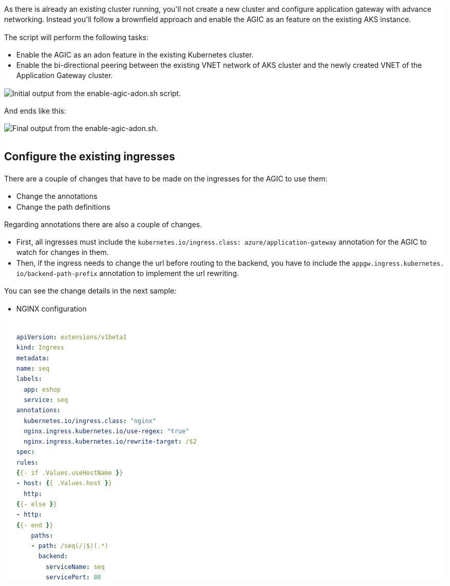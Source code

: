 As there is already an existing cluster running, you'll not create a new cluster and configure application gateway with advance networking. Instead you'll follow a brownfield approach and enable the AGIC as an feature on the existing AKS instance.

The script will perform the following tasks:

- Enable the AGIC as an adon feature in the existing Kubernetes cluster.
- Enable the bi-directional peering between the existing VNET network of AKS cluster and the newly created VNET of the Application Gateway cluster.

![Initial output from the enable-agic-adon.sh script.](media/enable-adon.png)

And ends like this:

![Final output from the enable-agic-adon.sh.](media/enable-adon-last.png)

## Configure the existing ingresses

There are a couple of changes that have to be made on the ingresses for the AGIC to use them:

- Change the annotations
- Change the path definitions

Regarding annotations there are also a couple of changes.

- First, all ingresses must include the `kubernetes.io/ingress.class: azure/application-gateway` annotation for the AGIC to watch for changes in them.
- Then, if the ingress needs to change the url before routing to the backend, you have to include the `appgw.ingress.kubernetes.io/backend-path-prefix` annotation to implement the url rewriting.

You can see the change details in the next sample:

- NGINX configuration <br><br>

    ```yml
    apiVersion: extensions/v1beta1
    kind: Ingress
    metadata:
    name: seq
    labels:
      app: eshop
      service: seq
    annotations:
      kubernetes.io/ingress.class: "nginx"
      nginx.ingress.kubernetes.io/use-regex: "true"
      nginx.ingress.kubernetes.io/rewrite-target: /$2
    spec:
    rules:
    {{- if .Values.useHostName }}
    - host: {{ .Values.host }}
      http:
    {{- else }}
    - http:
    {{- end }}
        paths:
        - path: /seq(/|$)(.*)
          backend:
            serviceName: seq
            servicePort: 80
    ```
